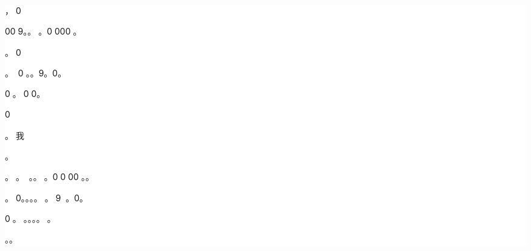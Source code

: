 



，
0


00
9。。
。0
000
。

。
0

。  0
。。9。0。







0
。
0
0。

0





。
我 






 。



。 。  。。
。0
0
00
。。


。
0。。。。
。
9  。0。 



0 。 。。。。
。 

 。。
